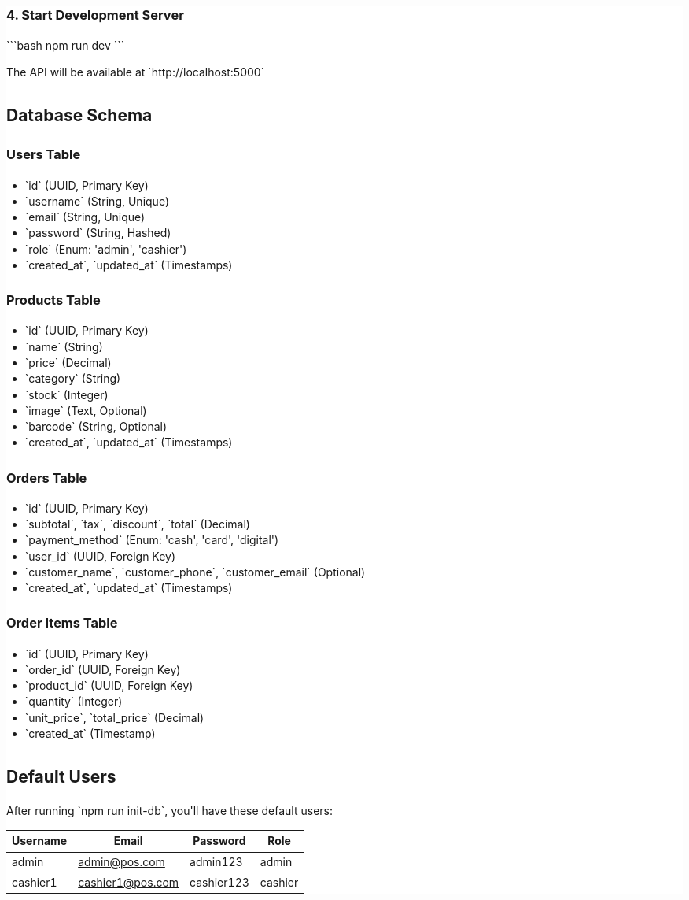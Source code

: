 ### 4. Start Development Server
\`\`\`bash
npm run dev
\`\`\`

The API will be available at \`http://localhost:5000\`

## Database Schema

### Users Table
- \`id\` (UUID, Primary Key)
- \`username\` (String, Unique)
- \`email\` (String, Unique)
- \`password\` (String, Hashed)
- \`role\` (Enum: 'admin', 'cashier')
- \`created_at\`, \`updated_at\` (Timestamps)

### Products Table
- \`id\` (UUID, Primary Key)
- \`name\` (String)
- \`price\` (Decimal)
- \`category\` (String)
- \`stock\` (Integer)
- \`image\` (Text, Optional)
- \`barcode\` (String, Optional)
- \`created_at\`, \`updated_at\` (Timestamps)

### Orders Table
- \`id\` (UUID, Primary Key)
- \`subtotal\`, \`tax\`, \`discount\`, \`total\` (Decimal)
- \`payment_method\` (Enum: 'cash', 'card', 'digital')
- \`user_id\` (UUID, Foreign Key)
- \`customer_name\`, \`customer_phone\`, \`customer_email\` (Optional)
- \`created_at\`, \`updated_at\` (Timestamps)

### Order Items Table
- \`id\` (UUID, Primary Key)
- \`order_id\` (UUID, Foreign Key)
- \`product_id\` (UUID, Foreign Key)
- \`quantity\` (Integer)
- \`unit_price\`, \`total_price\` (Decimal)
- \`created_at\` (Timestamp)

## Default Users

After running \`npm run init-db\`, you'll have these default users:

| Username | Email | Password | Role |
|----------|--------|----------|------|
| admin | admin@pos.com | admin123 | admin |
| cashier1 | cashier1@pos.com | cashier123 | cashier |
